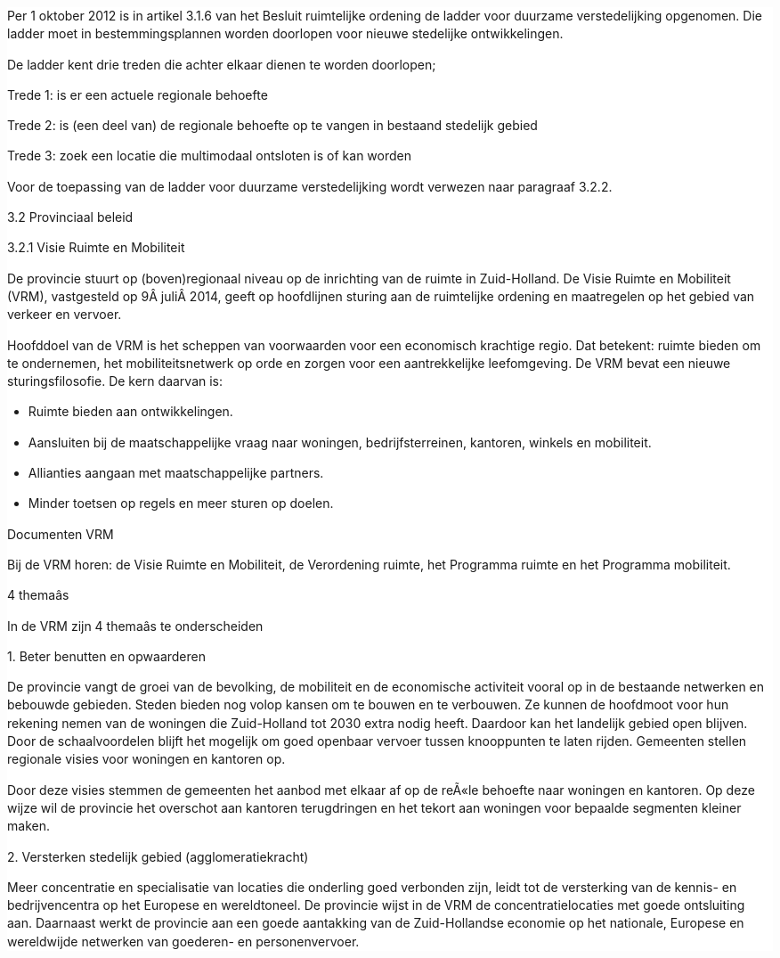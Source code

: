 Per 1 oktober 2012 is in artikel 3\.1\.6 van het Besluit ruimtelijke ordening de ladder voor duurzame verstedelijking opgenomen. Die ladder moet in bestemmingsplannen worden doorlopen voor nieuwe stedelijke ontwikkelingen.

De ladder kent drie treden die achter elkaar dienen te worden doorlopen;

Trede 1: is er een actuele regionale behoefte

Trede 2: is (een deel van) de regionale behoefte op te vangen in bestaand stedelijk gebied

Trede 3: zoek een locatie die multimodaal ontsloten is of kan worden

Voor de toepassing van de ladder voor duurzame verstedelijking wordt verwezen naar paragraaf 3\.2\.2\.

3\.2 Provinciaal beleid

3\.2\.1 Visie Ruimte en Mobiliteit

De provincie stuurt op (boven)regionaal niveau op de inrichting van de ruimte in Zuid\-Holland. De Visie Ruimte en Mobiliteit (VRM), vastgesteld op 9Â juliÂ 2014, geeft op hoofdlijnen sturing aan de ruimtelijke ordening en maatregelen op het gebied van verkeer en vervoer.

Hoofddoel van de VRM is het scheppen van voorwaarden voor een economisch krachtige regio. Dat betekent: ruimte bieden om te ondernemen, het mobiliteitsnetwerk op orde en zorgen voor een aantrekkelijke leefomgeving. De VRM bevat een nieuwe sturingsfilosofie. De kern daarvan is:

* Ruimte bieden aan ontwikkelingen.

* Aansluiten bij de maatschappelijke vraag naar woningen, bedrijfsterreinen, kantoren, winkels en mobiliteit.

* Allianties aangaan met maatschappelijke partners.

* Minder toetsen op regels en meer sturen op doelen.

Documenten VRM

Bij de VRM horen: de Visie Ruimte en Mobiliteit, de Verordening ruimte, het Programma ruimte en het Programma mobiliteit.

4 themaâs

In de VRM zijn 4 themaâs te onderscheiden

1\. Beter benutten en opwaarderen

De provincie vangt de groei van de bevolking, de mobiliteit en de economische activiteit vooral op in de bestaande netwerken en bebouwde gebieden. Steden bieden nog volop kansen om te bouwen en te verbouwen. Ze kunnen de hoofdmoot voor hun rekening nemen van de woningen die Zuid\-Holland tot 2030 extra nodig heeft. Daardoor kan het landelijk gebied open blijven. Door de schaalvoordelen blijft het mogelijk om goed openbaar vervoer tussen knooppunten te laten rijden. Gemeenten stellen regionale visies voor woningen en kantoren op.

Door deze visies stemmen de gemeenten het aanbod met elkaar af op de reÃ«le behoefte naar woningen en kantoren. Op deze wijze wil de provincie het overschot aan kantoren terugdringen en het tekort aan woningen voor bepaalde segmenten kleiner maken.

2\. Versterken stedelijk gebied (agglomeratiekracht)

Meer concentratie en specialisatie van locaties die onderling goed verbonden zijn, leidt tot de versterking van de kennis\- en bedrijvencentra op het Europese en wereldtoneel. De provincie wijst in de VRM de concentratielocaties met goede ontsluiting aan. Daarnaast werkt de provincie aan een goede aantakking van de Zuid\-Hollandse economie op het nationale, Europese en wereldwijde netwerken van goederen\- en personenvervoer.
